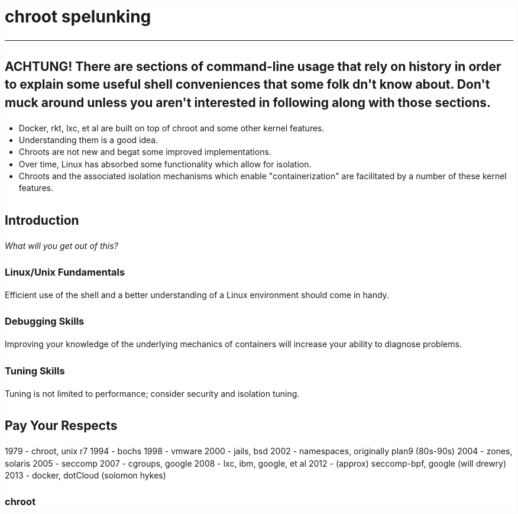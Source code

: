 # chroot spelunking

---
ACHTUNG!
There are sections of command-line usage that rely on history in order to
explain some useful shell conveniences that some folk dn't know about.
Don't muck around unless you aren't interested in following along with
those sections.
---

* Docker, rkt, lxc, et al are built on top of chroot and some other kernel features.
* Understanding them is a good idea.
* Chroots are not new and begat some improved implementations.
* Over time, Linux has absorbed some functionality which allow for isolation.
* Chroots and the associated isolation mechanisms which enable
  "containerization" are facilitated by a number of these kernel features.

## Introduction

*What will you get out of this?*

### Linux/Unix Fundamentals

Efficient use of the shell and a better understanding of a Linux environment
should come in handy.

### Debugging Skills

Improving your knowledge of the underlying mechanics of containers will
increase your ability to diagnose problems.

### Tuning Skills

Tuning is not limited to performance; consider security and isolation tuning.


## Pay Your Respects

1979 - chroot, unix r7
1994 - bochs
1998 - vmware
2000 - jails, bsd
2002 - namespaces, originally plan9 (80s-90s)
2004 - zones, solaris
2005 - seccomp
2007 - cgroups, google
2008 - lxc, ibm, google, et al
2012 - (approx) seccomp-bpf, google (will drewry)
2013 - docker, dotCloud (solomon hykes)

### chroot
